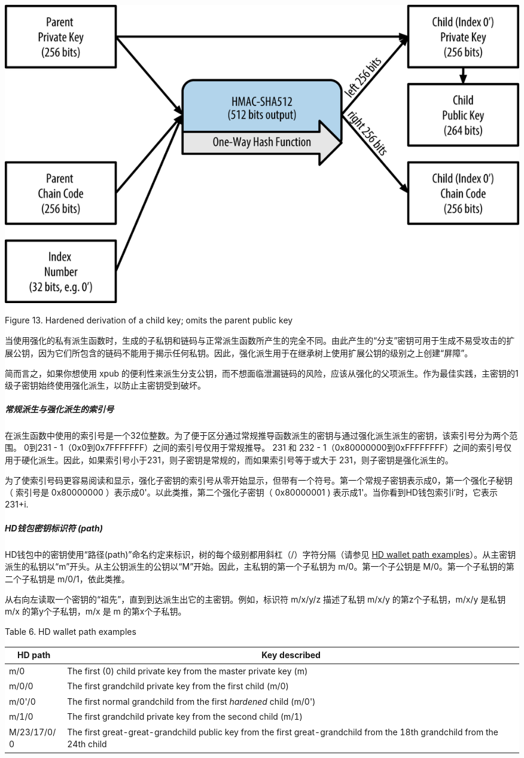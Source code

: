 ![ChildHardPrivateDerivation](assets/mbc2_0513.png)

Figure 13. Hardened derivation of a child key; omits the parent public key

当使用强化的私有派生函数时，生成的子私钥和链码与正常派生函数所产生的完全不同。由此产生的“分支”密钥可用于生成不易受攻击的扩展公钥，因为它们所包含的链码不能用于揭示任何私钥。因此，强化派生用于在继承树上使用扩展公钥的级别之上创建“屏障”。

简而言之，如果你想使用 xpub 的便利性来派生分支公钥，而不想面临泄漏链码的风险，应该从强化的父项派生。作为最佳实践，主密钥的1级子密钥始终使用强化派生，以防止主密钥受到破坏。

##### 常规派生与强化派生的索引号

在派生函数中使用的索引号是一个32位整数。为了便于区分通过常规推导函数派生的密钥与通过强化派生派生的密钥，该索引号分为两个范围。 0到231 - 1（0x0到0x7FFFFFFF）之间的索引号仅用于常规推导。 231 和 232 - 1（0x80000000到0xFFFFFFFF）之间的索引号仅用于硬化派生。因此，如果索引号小于231，则子密钥是常规的，而如果索引号等于或大于 231，则子密钥是强化派生的。

为了使索引号码更容易阅读和显示，强化子密钥的索引号从零开始显示，但带有一个符号。第一个常规子密钥表示成0，第一个强化子秘钥（ 索引号是 0x80000000 ）表示成0'。以此类推，第二个强化子密钥（ 0x80000001 ) 表示成1'。当你看到HD钱包索引i’时，它表示231+i.

##### HD钱包密钥标识符 (path)

HD钱包中的密钥使用“路径(path)”命名约定来标识，树的每个级别都用斜杠（/）字符分隔（请参见 [HD wallet path examples](https://github.com/wjw465150/bitcoin_book_2nd/blob/master/第五章.asciidoc#table_4-8)）。从主密钥派生的私钥以“m”开头。从主公钥派生的公钥以“M”开始。因此，主私钥的第一个子私钥为 m/0。第一个子公钥是 M/0。第一个子私钥的第二个子私钥是 m/0/1，依此类推。

从右向左读取一个密钥的“祖先”，直到到达派生出它的主密钥。例如，标识符 m/x/y/z 描述了私钥 m/x/y 的第z个子私钥，m/x/y 是私钥 m/x 的第y个子私钥，m/x 是 m 的第x个子私钥。

Table 6. HD wallet path examples

| HD path     | Key described                                                |
| ----------- | ------------------------------------------------------------ |
| m/0         | The first (0) child private key from the master private key (m) |
| m/0/0       | The first grandchild private key from the first child (m/0)  |
| m/0'/0      | The first normal grandchild from the first *hardened* child (m/0') |
| m/1/0       | The first grandchild private key from the second child (m/1) |
| M/23/17/0/0 | The first great-great-grandchild public key from the first great-grandchild from the 18th grandchild from the 24th child |
